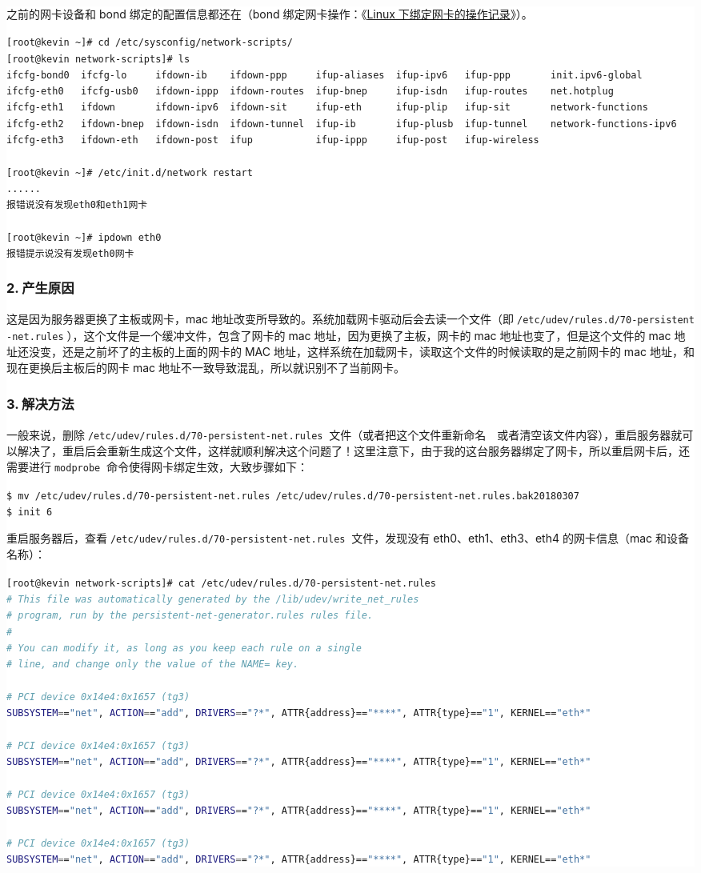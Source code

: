 之前的网卡设备和 bond 绑定的配置信息都还在（bond 绑定网卡操作：《[Linux 下绑定网卡的操作记录](https://www.cnblogs.com/kevingrace/p/7966511.html)》）。

```bash
[root@kevin ~]# cd /etc/sysconfig/network-scripts/
[root@kevin network-scripts]# ls
ifcfg-bond0  ifcfg-lo     ifdown-ib    ifdown-ppp     ifup-aliases  ifup-ipv6   ifup-ppp       init.ipv6-global
ifcfg-eth0   ifcfg-usb0   ifdown-ippp  ifdown-routes  ifup-bnep     ifup-isdn   ifup-routes    net.hotplug
ifcfg-eth1   ifdown       ifdown-ipv6  ifdown-sit     ifup-eth      ifup-plip   ifup-sit       network-functions
ifcfg-eth2   ifdown-bnep  ifdown-isdn  ifdown-tunnel  ifup-ib       ifup-plusb  ifup-tunnel    network-functions-ipv6
ifcfg-eth3   ifdown-eth   ifdown-post  ifup           ifup-ippp     ifup-post   ifup-wireless

[root@kevin ~]# /etc/init.d/network restart
......
报错说没有发现eth0和eth1网卡

[root@kevin ~]# ipdown eth0
报错提示说没有发现eth0网卡
```

### 2. 产生原因

这是因为服务器更换了主板或网卡，mac 地址改变所导致的。系统加载网卡驱动后会去读一个文件（即 `/etc/udev/rules.d/70-persistent-net.rules` ），这个文件是一个缓冲文件，包含了网卡的 mac 地址，因为更换了主板，网卡的 mac 地址也变了，但是这个文件的 mac 地址还没变，还是之前坏了的主板的上面的网卡的 MAC 地址，这样系统在加载网卡，读取这个文件的时候读取的是之前网卡的 mac 地址，和现在更换后主板后的网卡 mac 地址不一致导致混乱，所以就识别不了当前网卡。

### 3. 解决方法

一般来说，删除 `/etc/udev/rules.d/70-persistent-net.rules`  文件（或者把这个文件重新命名　或者清空该文件内容），重启服务器就可以解决了，重启后会重新生成这个文件，这样就顺利解决这个问题了！这里注意下，由于我的这台服务器绑定了网卡，所以重启网卡后，还需要进行 `modprobe`  命令使得网卡绑定生效，大致步骤如下：

```bash
$ mv /etc/udev/rules.d/70-persistent-net.rules /etc/udev/rules.d/70-persistent-net.rules.bak20180307
$ init 6
```

重启服务器后，查看 `/etc/udev/rules.d/70-persistent-net.rules`  文件，发现没有 eth0、eth1、eth3、eth4 的网卡信息（mac 和设备名称）：

```bash
[root@kevin network-scripts]# cat /etc/udev/rules.d/70-persistent-net.rules
# This file was automatically generated by the /lib/udev/write_net_rules
# program, run by the persistent-net-generator.rules rules file.
#
# You can modify it, as long as you keep each rule on a single
# line, and change only the value of the NAME= key.

# PCI device 0x14e4:0x1657 (tg3)
SUBSYSTEM=="net", ACTION=="add", DRIVERS=="?*", ATTR{address}=="****", ATTR{type}=="1", KERNEL=="eth*"

# PCI device 0x14e4:0x1657 (tg3)
SUBSYSTEM=="net", ACTION=="add", DRIVERS=="?*", ATTR{address}=="****", ATTR{type}=="1", KERNEL=="eth*"

# PCI device 0x14e4:0x1657 (tg3)
SUBSYSTEM=="net", ACTION=="add", DRIVERS=="?*", ATTR{address}=="****", ATTR{type}=="1", KERNEL=="eth*"

# PCI device 0x14e4:0x1657 (tg3)
SUBSYSTEM=="net", ACTION=="add", DRIVERS=="?*", ATTR{address}=="****", ATTR{type}=="1", KERNEL=="eth*"
```